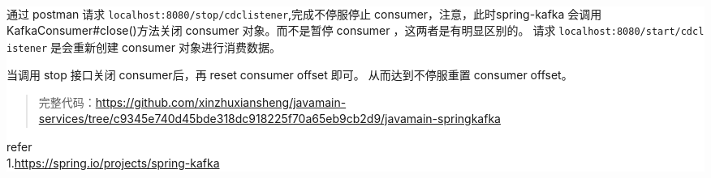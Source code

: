 通过 postman 请求 `localhost:8080/stop/cdclistener`,完成不停服停止 consumer，注意，此时spring-kafka 会调用 KafkaConsumer#close()方法关闭 consumer 对象。而不是暂停 consumer ，这两者是有明显区别的。  请求 `localhost:8080/start/cdclistener`  是会重新创建 consumer 对象进行消费数据。 

当调用 stop 接口关闭 consumer后，再 reset consumer offset 即可。 从而达到不停服重置 consumer offset。   

>完整代码：https://github.com/xinzhuxiansheng/javamain-services/tree/c9345e740d45bde318dc918225f70a65eb9cb2d9/javamain-springkafka          

refer           
1.https://spring.io/projects/spring-kafka           